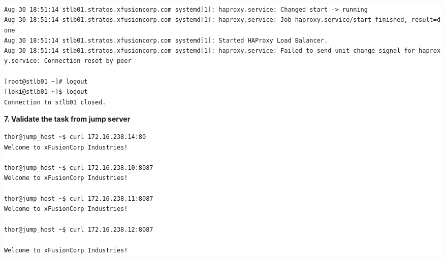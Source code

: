 ```
Aug 30 18:51:14 stlb01.stratos.xfusioncorp.com systemd[1]: haproxy.service: Changed start -> running
Aug 30 18:51:14 stlb01.stratos.xfusioncorp.com systemd[1]: haproxy.service: Job haproxy.service/start finished, result=done
Aug 30 18:51:14 stlb01.stratos.xfusioncorp.com systemd[1]: Started HAProxy Load Balancer.
Aug 30 18:51:14 stlb01.stratos.xfusioncorp.com systemd[1]: haproxy.service: Failed to send unit change signal for haproxy.service: Connection reset by peer

[root@stlb01 ~]# logout
[loki@stlb01 ~]$ logout
Connection to stlb01 closed.
```

**7. Validate the task  from jump server** 

```
thor@jump_host ~$ curl 172.16.238.14:80
Welcome to xFusionCorp Industries!

thor@jump_host ~$ curl 172.16.238.10:8087
Welcome to xFusionCorp Industries!

thor@jump_host ~$ curl 172.16.238.11:8087
Welcome to xFusionCorp Industries!

thor@jump_host ~$ curl 172.16.238.12:8087

Welcome to xFusionCorp Industries!
```




